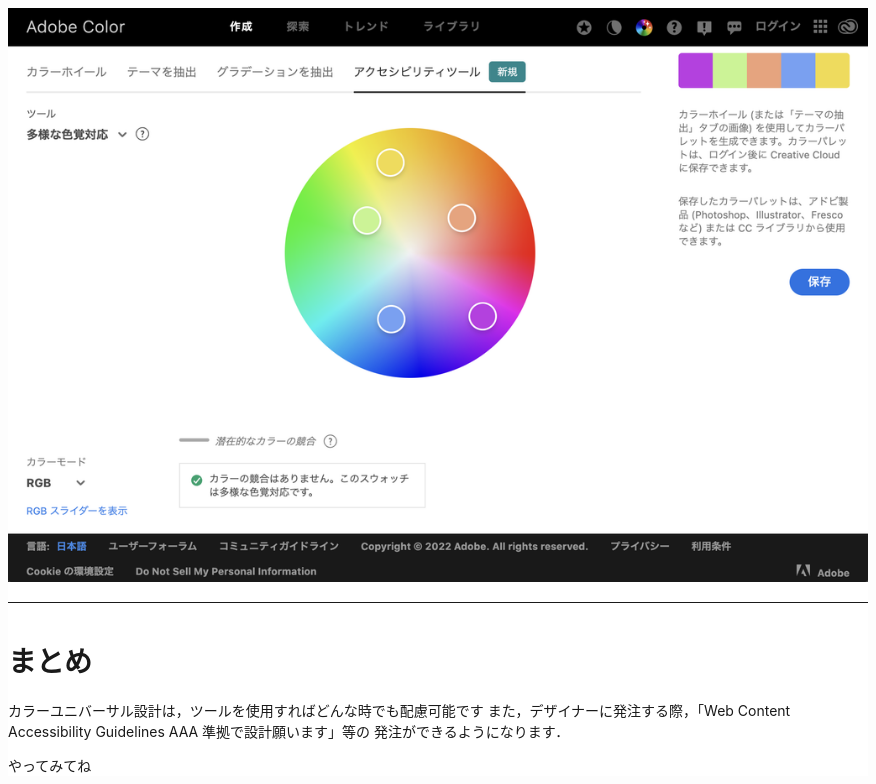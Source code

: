 ![bg brightness:0.6](image/simcolor2.png)

---

# まとめ

カラーユニバーサル設計は，ツールを使用すればどんな時でも配慮可能です
また，デザイナーに発注する際，「Web Content Accessibility Guidelines AAA 準拠で設計願います」等の
発注ができるようになります．

やってみてね
